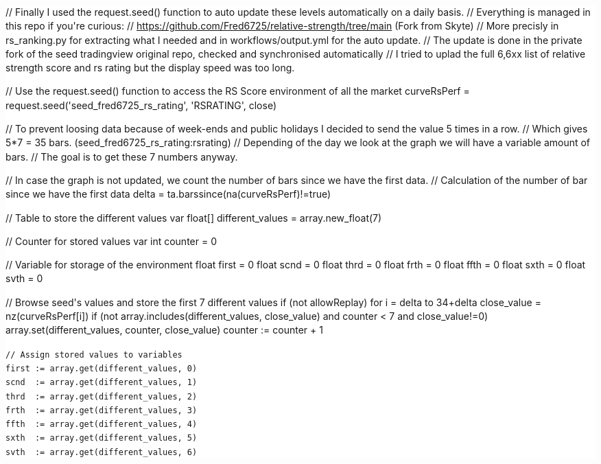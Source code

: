 // Finally I used the request.seed() function to auto update these levels automatically on a daily basis.
// Everything is managed in this repo if you're curious:
// https://github.com/Fred6725/relative-strength/tree/main    (Fork from Skyte)
// More precisly in rs_ranking.py for extracting what I needed and in workflows/output.yml for the auto update.
// The update is done in the private fork of the seed tradingview original repo, checked and synchronised automatically
// I tried to uplad the full 6,6xx list of relative strength score and rs rating but the display speed was too long.


// Use the request.seed() function to access the RS Score environment of all the market
curveRsPerf  = request.seed('seed_fred6725_rs_rating', 'RSRATING', close)

// To prevent loosing data because of week-ends and public holidays I decided to send the value 5 times in a row.
// Which gives 5*7 = 35 bars. (seed_fred6725_rs_rating:rsrating)
// Depending of the day we look at the graph we will have a variable amount of bars. 
// The goal is to get these 7 numbers anyway.

// In case the graph is not updated, we count the number of bars since we have the first data.
// Calculation of the number of bar since we have the first data
delta  = ta.barssince(na(curveRsPerf)!=true)

// Table to store the different values
var float[] different_values = array.new_float(7)

// Counter for stored values
var int counter = 0

// Variable for storage of the environment
float first = 0
float scnd  = 0
float thrd  = 0
float frth  = 0
float ffth  = 0
float sxth  = 0
float svth  = 0


// Browse seed's values and store the first 7 different values
if (not allowReplay)
    for i = delta to 34+delta
        close_value = nz(curveRsPerf[i])
        if (not array.includes(different_values, close_value) and counter < 7 and close_value!=0)
            array.set(different_values, counter, close_value)
            counter := counter + 1

    // Assign stored values to variables
    first := array.get(different_values, 0)
    scnd  := array.get(different_values, 1)
    thrd  := array.get(different_values, 2)
    frth  := array.get(different_values, 3)
    ffth  := array.get(different_values, 4)
    sxth  := array.get(different_values, 5)
    svth  := array.get(different_values, 6)
